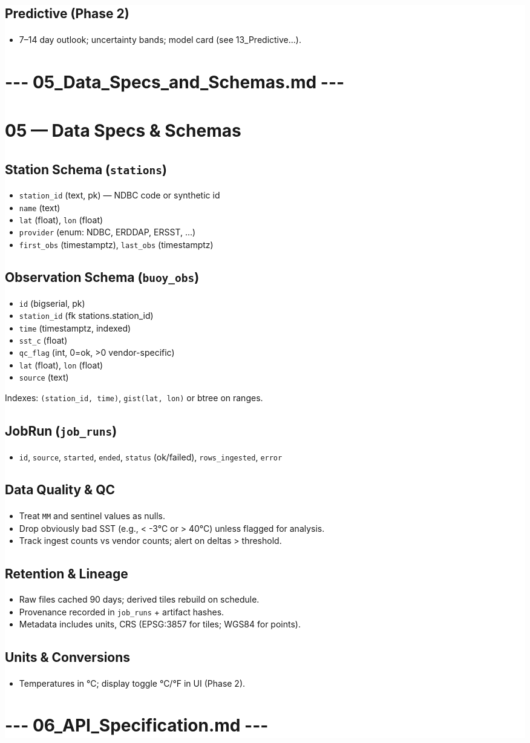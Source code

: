 ## Predictive (Phase 2)
- 7–14 day outlook; uncertainty bands; model card (see 13_Predictive...).


# --- 05_Data_Specs_and_Schemas.md ---

# 05 — Data Specs & Schemas

## Station Schema (`stations`)
- `station_id` (text, pk) — NDBC code or synthetic id
- `name` (text)
- `lat` (float), `lon` (float)
- `provider` (enum: NDBC, ERDDAP, ERSST, ...)
- `first_obs` (timestamptz), `last_obs` (timestamptz)

## Observation Schema (`buoy_obs`)
- `id` (bigserial, pk)
- `station_id` (fk stations.station_id)
- `time` (timestamptz, indexed)
- `sst_c` (float)
- `qc_flag` (int, 0=ok, >0 vendor-specific)
- `lat` (float), `lon` (float)
- `source` (text)

Indexes: `(station_id, time)`, `gist(lat, lon)` or btree on ranges.

## JobRun (`job_runs`)
- `id`, `source`, `started`, `ended`, `status` (ok/failed), `rows_ingested`, `error`

## Data Quality & QC
- Treat `MM` and sentinel values as nulls.
- Drop obviously bad SST (e.g., < -3°C or > 40°C) unless flagged for analysis.
- Track ingest counts vs vendor counts; alert on deltas > threshold.

## Retention & Lineage
- Raw files cached 90 days; derived tiles rebuild on schedule.
- Provenance recorded in `job_runs` + artifact hashes.
- Metadata includes units, CRS (EPSG:3857 for tiles; WGS84 for points).

## Units & Conversions
- Temperatures in °C; display toggle °C/°F in UI (Phase 2).


# --- 06_API_Specification.md ---
